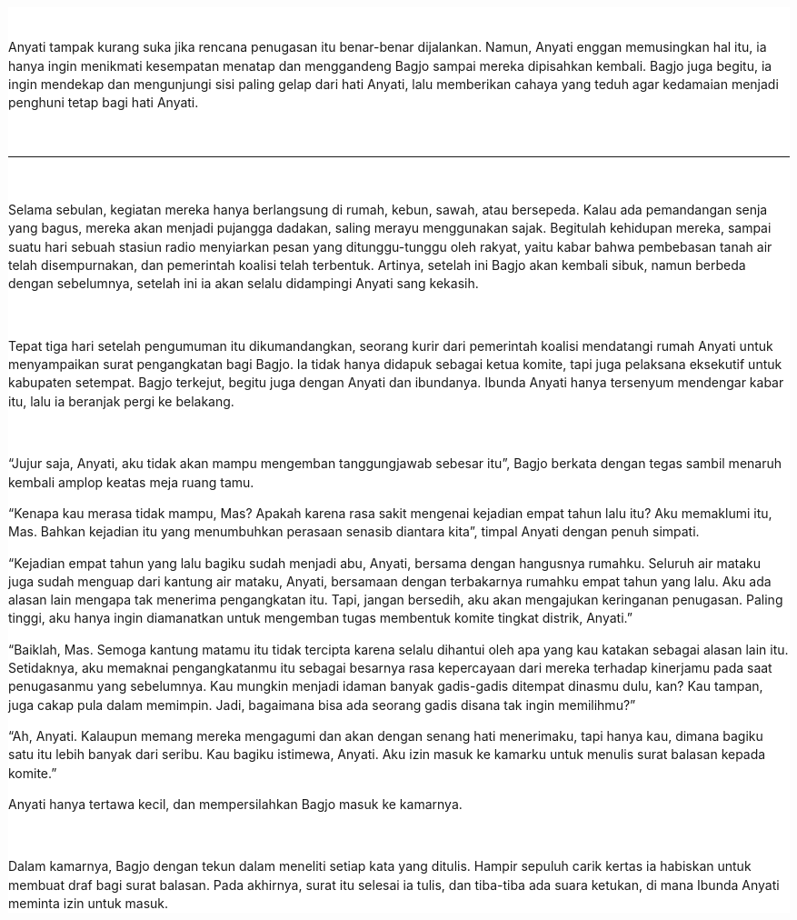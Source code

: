 &nbsp;

Anyati tampak kurang suka jika rencana penugasan itu benar-benar dijalankan. Namun, Anyati enggan memusingkan hal itu, ia hanya ingin menikmati kesempatan menatap dan menggandeng Bagjo sampai mereka dipisahkan kembali. Bagjo juga begitu, ia ingin mendekap dan mengunjungi sisi paling gelap dari hati Anyati, lalu memberikan cahaya yang teduh agar kedamaian menjadi penghuni tetap bagi hati Anyati.

&nbsp;

---

&nbsp;

Selama sebulan, kegiatan mereka hanya berlangsung di rumah, kebun, sawah, atau bersepeda. Kalau ada pemandangan senja yang bagus, mereka akan menjadi pujangga dadakan, saling merayu menggunakan sajak. Begitulah kehidupan mereka, sampai suatu hari sebuah stasiun radio menyiarkan pesan yang ditunggu-tunggu oleh rakyat, yaitu kabar bahwa pembebasan tanah air telah disempurnakan, dan pemerintah koalisi telah terbentuk. Artinya, setelah ini Bagjo akan kembali sibuk, namun berbeda dengan sebelumnya, setelah ini ia akan selalu didampingi Anyati sang kekasih.

&nbsp;

Tepat tiga hari setelah pengumuman itu dikumandangkan, seorang kurir dari pemerintah koalisi mendatangi rumah Anyati untuk menyampaikan surat pengangkatan bagi Bagjo. Ia tidak hanya didapuk sebagai ketua komite, tapi juga pelaksana eksekutif untuk kabupaten setempat. Bagjo terkejut, begitu juga dengan Anyati dan ibundanya. Ibunda Anyati hanya tersenyum mendengar kabar itu, lalu ia beranjak pergi ke belakang.

&nbsp;

“Jujur saja, Anyati, aku tidak akan mampu mengemban tanggungjawab sebesar itu”, Bagjo berkata dengan tegas sambil menaruh kembali amplop keatas meja ruang tamu.

“Kenapa kau merasa tidak mampu, Mas? Apakah karena rasa sakit mengenai kejadian empat tahun lalu itu? Aku memaklumi itu, Mas. Bahkan kejadian itu yang menumbuhkan perasaan senasib diantara kita”, timpal Anyati dengan penuh simpati.

“Kejadian empat tahun yang lalu bagiku sudah menjadi abu, Anyati, bersama dengan hangusnya rumahku. Seluruh air mataku juga sudah menguap dari kantung air mataku, Anyati, bersamaan dengan terbakarnya rumahku empat tahun yang lalu. Aku ada alasan lain mengapa tak menerima pengangkatan itu. Tapi, jangan bersedih, aku akan mengajukan keringanan penugasan. Paling tinggi, aku hanya ingin diamanatkan untuk mengemban tugas membentuk komite tingkat distrik, Anyati.”

“Baiklah, Mas. Semoga kantung matamu itu tidak tercipta karena selalu dihantui oleh apa yang kau katakan sebagai alasan lain itu. Setidaknya, aku memaknai pengangkatanmu itu sebagai besarnya rasa kepercayaan dari mereka terhadap kinerjamu pada saat penugasanmu yang sebelumnya. Kau mungkin menjadi idaman banyak gadis-gadis ditempat dinasmu dulu, kan? Kau tampan, juga cakap pula dalam memimpin. Jadi, bagaimana bisa ada seorang gadis disana tak ingin memilihmu?”

“Ah, Anyati. Kalaupun memang mereka mengagumi dan akan dengan senang hati menerimaku, tapi hanya kau, dimana bagiku satu itu lebih banyak dari seribu. Kau bagiku istimewa, Anyati. Aku izin masuk ke kamarku untuk menulis surat balasan kepada komite.”

Anyati hanya tertawa kecil, dan mempersilahkan Bagjo masuk ke kamarnya.

&nbsp;

Dalam kamarnya, Bagjo dengan tekun dalam meneliti setiap kata yang ditulis. Hampir sepuluh carik kertas ia habiskan untuk membuat draf bagi surat balasan. Pada akhirnya, surat itu selesai ia tulis, dan tiba-tiba ada suara ketukan, di mana Ibunda Anyati meminta izin untuk masuk.
